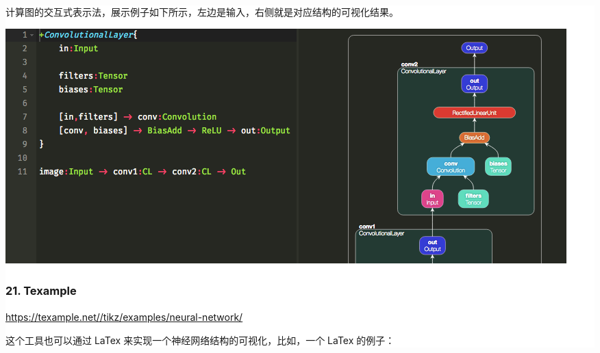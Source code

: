 计算图的交互式表示法，展示例子如下所示，左边是输入，右侧就是对应结构的可视化结果。

![](images/BT1gbC4txoibcpxylgec618inRc.png)

### 21. Texample

https://texample.net//tikz/examples/neural-network/

这个工具也可以通过 LaTex 来实现一个神经网络结构的可视化，比如，一个 LaTex 的例子：
